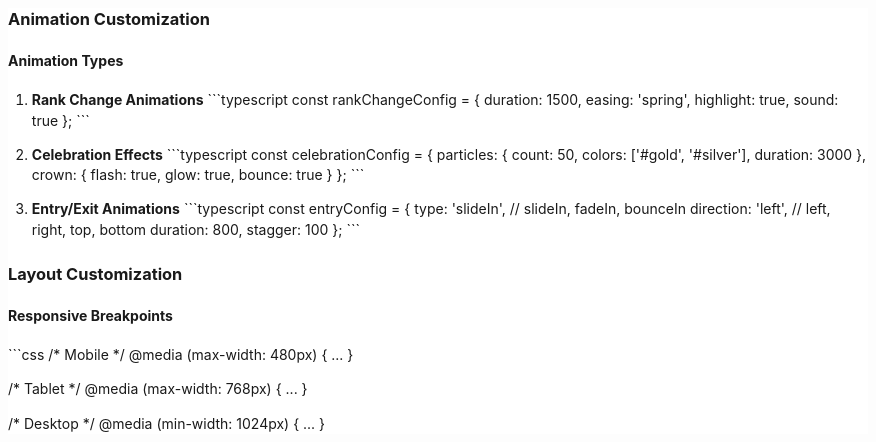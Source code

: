 ### Animation Customization

#### Animation Types

1. **Rank Change Animations**
   \`\`\`typescript
   const rankChangeConfig = {
     duration: 1500,
     easing: 'spring',
     highlight: true,
     sound: true
   };
   \`\`\`

2. **Celebration Effects**
   \`\`\`typescript
   const celebrationConfig = {
     particles: {
       count: 50,
       colors: ['#gold', '#silver'],
       duration: 3000
     },
     crown: {
       flash: true,
       glow: true,
       bounce: true
     }
   };
   \`\`\`

3. **Entry/Exit Animations**
   \`\`\`typescript
   const entryConfig = {
     type: 'slideIn', // slideIn, fadeIn, bounceIn
     direction: 'left', // left, right, top, bottom
     duration: 800,
     stagger: 100
   };
   \`\`\`

### Layout Customization

#### Responsive Breakpoints
\`\`\`css
/* Mobile */
@media (max-width: 480px) { ... }

/* Tablet */
@media (max-width: 768px) { ... }

/* Desktop */
@media (min-width: 1024px) { ... }
